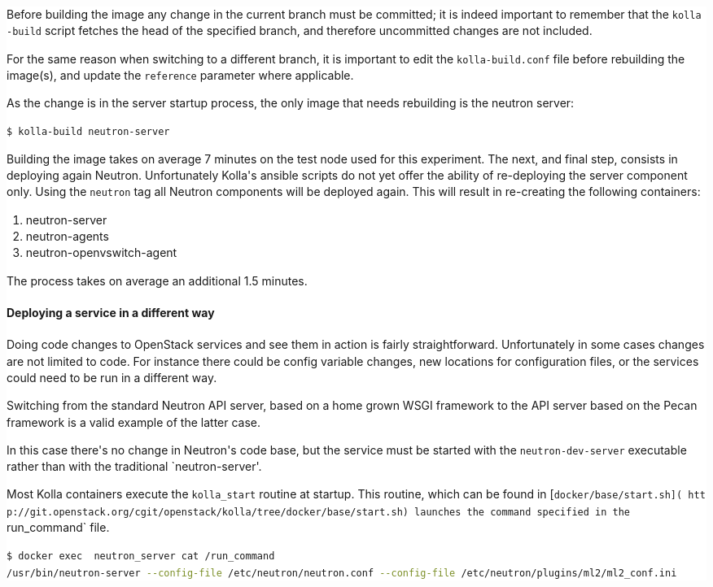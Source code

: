 Before building the image any change in the current branch must be committed;
it is indeed important to remember that the `kolla-build` script fetches the
head of the specified branch, and therefore uncommitted changes are not
included.

For the same reason when switching to a different branch, it is important
to edit the `kolla-build.conf` file before rebuilding the image(s), and update
the `reference` parameter where applicable.

As the change is in the server startup process, the only image that needs
rebuilding is the neutron server:

```bash
$ kolla-build neutron-server
```

Building the image takes on average 7 minutes on the test node used for
this experiment.
The next, and final step, consists in deploying again Neutron.
Unfortunately Kolla's ansible scripts do not yet offer the ability of
re-deploying the server component only. Using the `neutron` tag all Neutron
components will be deployed again. This will result in re-creating the
following containers:

1. neutron-server
2. neutron-agents
3. neutron-openvswitch-agent

The process takes on average an additional 1.5 minutes.

#### Deploying a service in a different way

Doing code changes to OpenStack services and see them in action is fairly
straightforward. Unfortunately in some cases changes are not limited to
code. For instance there could be config variable changes, new locations
for configuration files, or the services could need to be run in a different
way.

Switching from the standard Neutron API server, based on a home grown WSGI
framework to the API server based on the Pecan framework is a valid example
of the latter case.

In this case there's no change in Neutron's code base, but the service must
be started with the `neutron-dev-server` executable rather than with the
traditional `neutron-server'.

Most Kolla containers execute the `kolla_start` routine at startup. This
routine, which can be found in [`docker/base/start.sh](
http://git.openstack.org/cgit/openstack/kolla/tree/docker/base/start.sh)
launches the command specified in the `run_command` file.

```bash
$ docker exec  neutron_server cat /run_command
/usr/bin/neutron-server --config-file /etc/neutron/neutron.conf --config-file /etc/neutron/plugins/ml2/ml2_conf.ini
```
